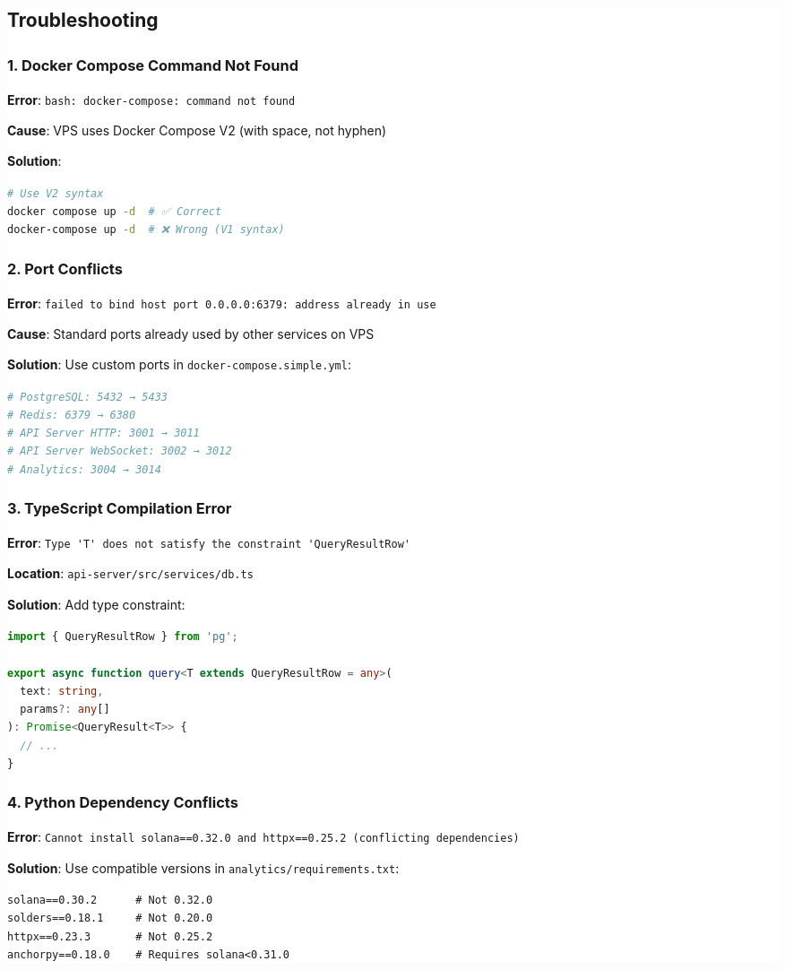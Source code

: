## Troubleshooting

### 1. Docker Compose Command Not Found

**Error**: `bash: docker-compose: command not found`

**Cause**: VPS uses Docker Compose V2 (with space, not hyphen)

**Solution**:
```bash
# Use V2 syntax
docker compose up -d  # ✅ Correct
docker-compose up -d  # ❌ Wrong (V1 syntax)
```

### 2. Port Conflicts

**Error**: `failed to bind host port 0.0.0.0:6379: address already in use`

**Cause**: Standard ports already used by other services on VPS

**Solution**: Use custom ports in `docker-compose.simple.yml`:
```yaml
# PostgreSQL: 5432 → 5433
# Redis: 6379 → 6380
# API Server HTTP: 3001 → 3011
# API Server WebSocket: 3002 → 3012
# Analytics: 3004 → 3014
```

### 3. TypeScript Compilation Error

**Error**: `Type 'T' does not satisfy the constraint 'QueryResultRow'`

**Location**: `api-server/src/services/db.ts`

**Solution**: Add type constraint:
```typescript
import { QueryResultRow } from 'pg';

export async function query<T extends QueryResultRow = any>(
  text: string,
  params?: any[]
): Promise<QueryResult<T>> {
  // ...
}
```

### 4. Python Dependency Conflicts

**Error**: `Cannot install solana==0.32.0 and httpx==0.25.2 (conflicting dependencies)`

**Solution**: Use compatible versions in `analytics/requirements.txt`:
```txt
solana==0.30.2      # Not 0.32.0
solders==0.18.1     # Not 0.20.0
httpx==0.23.3       # Not 0.25.2
anchorpy==0.18.0    # Requires solana<0.31.0
```

